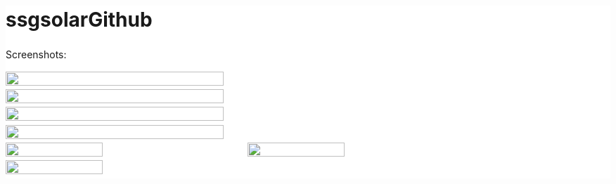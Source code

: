 # ssgsolarGithub


Screenshots:

<img width="60%" height="60%" src="ssgsolarGithub/ssgsolar/screenshots/1.png"  />
<img width="60%" height="60%"  src="ssgsolarGithub/ssgsolar/screenshots/2.png"  />
<img width="60%" height="60%"  src="ssgsolarGithub/ssgsolar/screenshots/3.png"  />
<img width="60%" height="60%"  src="ssgsolarGithub/ssgsolar/screenshots/4.png"  />
<img width="40%" height="20%"  src="ssgsolarGithub/ssgsolar/screenshots/5.png"  /><img width="40%" height="20%" src="Completemesh/ssgsolar/screenshots/6.png"  />

<img width="40%" height="40%" src="ssgsolarGithub/ssgsolar/screenshots/7.png"  />





